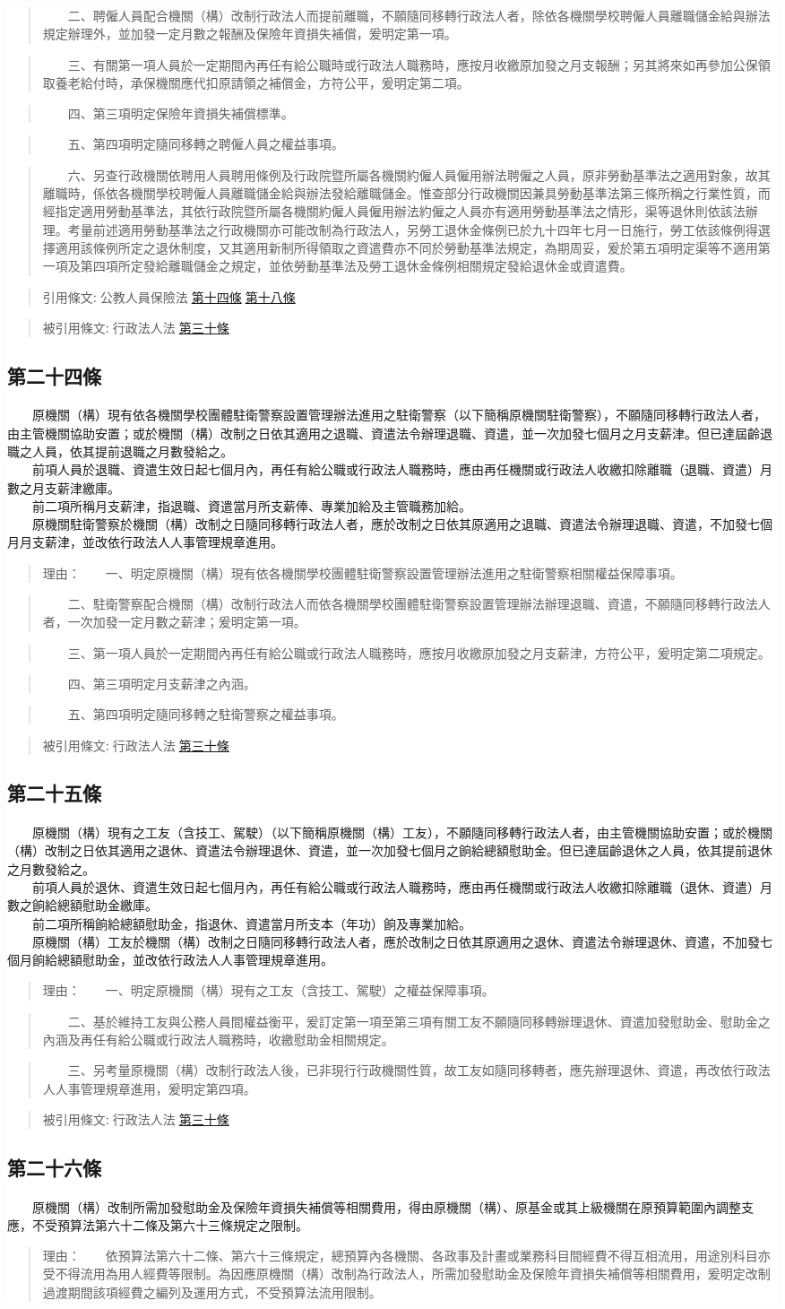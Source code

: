 > 　　二、聘僱人員配合機關（構）改制行政法人而提前離職，不願隨同移轉行政法人者，除依各機關學校聘僱人員離職儲金給與辦法規定辦理外，並加發一定月數之報酬及保險年資損失補償，爰明定第一項。

> 　　三、有關第一項人員於一定期間內再任有給公職時或行政法人職務時，應按月收繳原加發之月支報酬；另其將來如再參加公保領取養老給付時，承保機關應代扣原請領之補償金，方符公平，爰明定第二項。

> 　　四、第三項明定保險年資損失補償標準。

> 　　五、第四項明定隨同移轉之聘僱人員之權益事項。

> 　　六、另查行政機關依聘用人員聘用條例及行政院暨所屬各機關約僱人員僱用辦法聘僱之人員，原非勞動基準法之適用對象，故其離職時，係依各機關學校聘僱人員離職儲金給與辦法發給離職儲金。惟查部分行政機關因兼具勞動基準法第三條所稱之行業性質，而經指定適用勞動基準法，其依行政院暨所屬各機關約僱人員僱用辦法約僱之人員亦有適用勞動基準法之情形，渠等退休則依該法辦理。考量前述適用勞動基準法之行政機關亦可能改制為行政法人，另勞工退休金條例已於九十四年七月一日施行，勞工依該條例得選擇適用該條例所定之退休制度，又其適用新制所得領取之資遣費亦不同於勞動基準法規定，為期周妥，爰於第五項明定渠等不適用第一項及第四項所定發給離職儲金之規定，並依勞動基準法及勞工退休金條例相關規定發給退休金或資遣費。

> 引用條文: 公教人員保險法 [第十四條](../../考試/待遇福利/公教人員保險法.md#第十四條-失能給付審核辦理之規定) [第十八條](../../考試/待遇福利/公教人員保險法.md#第十八條-請領養老年金給付之特別規定)

> 被引用條文: 行政法人法 [第三十條](../../人事其他/組織編制/行政法人法.md#第三十條-)



第二十四條 
-----------
　　原機關（構）現有依各機關學校團體駐衛警察設置管理辦法進用之駐衛警察（以下簡稱原機關駐衛警察），不願隨同移轉行政法人者，由主管機關協助安置；或於機關（構）改制之日依其適用之退職、資遣法令辦理退職、資遣，並一次加發七個月之月支薪津。但已達屆齡退職之人員，依其提前退職之月數發給之。  
　　前項人員於退職、資遣生效日起七個月內，再任有給公職或行政法人職務時，應由再任機關或行政法人收繳扣除離職（退職、資遣）月數之月支薪津繳庫。  
　　前二項所稱月支薪津，指退職、資遣當月所支薪俸、專業加給及主管職務加給。  
　　原機關駐衛警察於機關（構）改制之日隨同移轉行政法人者，應於改制之日依其原適用之退職、資遣法令辦理退職、資遣，不加發七個月月支薪津，並改依行政法人人事管理規章進用。  
> 理由：　　一、明定原機關（構）現有依各機關學校團體駐衛警察設置管理辦法進用之駐衛警察相關權益保障事項。

> 　　二、駐衛警察配合機關（構）改制行政法人而依各機關學校團體駐衛警察設置管理辦法辦理退職、資遣，不願隨同移轉行政法人者，一次加發一定月數之薪津；爰明定第一項。

> 　　三、第一項人員於一定期間內再任有給公職或行政法人職務時，應按月收繳原加發之月支薪津，方符公平，爰明定第二項規定。

> 　　四、第三項明定月支薪津之內涵。

> 　　五、第四項明定隨同移轉之駐衛警察之權益事項。

> 被引用條文: 行政法人法 [第三十條](../../人事其他/組織編制/行政法人法.md#第三十條-)



第二十五條 
-----------
　　原機關（構）現有之工友（含技工、駕駛）（以下簡稱原機關（構）工友），不願隨同移轉行政法人者，由主管機關協助安置；或於機關（構）改制之日依其適用之退休、資遣法令辦理退休、資遣，並一次加發七個月之餉給總額慰助金。但已達屆齡退休之人員，依其提前退休之月數發給之。  
　　前項人員於退休、資遣生效日起七個月內，再任有給公職或行政法人職務時，應由再任機關或行政法人收繳扣除離職（退休、資遣）月數之餉給總額慰助金繳庫。  
　　前二項所稱餉給總額慰助金，指退休、資遣當月所支本（年功）餉及專業加給。  
　　原機關（構）工友於機關（構）改制之日隨同移轉行政法人者，應於改制之日依其原適用之退休、資遣法令辦理退休、資遣，不加發七個月餉給總額慰助金，並改依行政法人人事管理規章進用。  
> 理由：　　一、明定原機關（構）現有之工友（含技工、駕駛）之權益保障事項。

> 　　二、基於維持工友與公務人員間權益衡平，爰訂定第一項至第三項有關工友不願隨同移轉辦理退休、資遣加發慰助金、慰助金之內涵及再任有給公職或行政法人職務時，收繳慰助金相關規定。

> 　　三、另考量原機關（構）改制行政法人後，已非現行行政機關性質，故工友如隨同移轉者，應先辦理退休、資遣，再改依行政法人人事管理規章進用，爰明定第四項。

> 被引用條文: 行政法人法 [第三十條](../../人事其他/組織編制/行政法人法.md#第三十條-)



第二十六條 
-----------
　　原機關（構）改制所需加發慰助金及保險年資損失補償等相關費用，得由原機關（構）、原基金或其上級機關在原預算範圍內調整支應，不受預算法第六十二條及第六十三條規定之限制。  
> 理由：　　依預算法第六十二條、第六十三條規定，總預算內各機關、各政事及計畫或業務科目間經費不得互相流用，用途別科目亦受不得流用為用人經費等限制。為因應原機關（構）改制為行政法人，所需加發慰助金及保險年資損失補償等相關費用，爰明定改制過渡期間該項經費之編列及運用方式，不受預算法流用限制。
